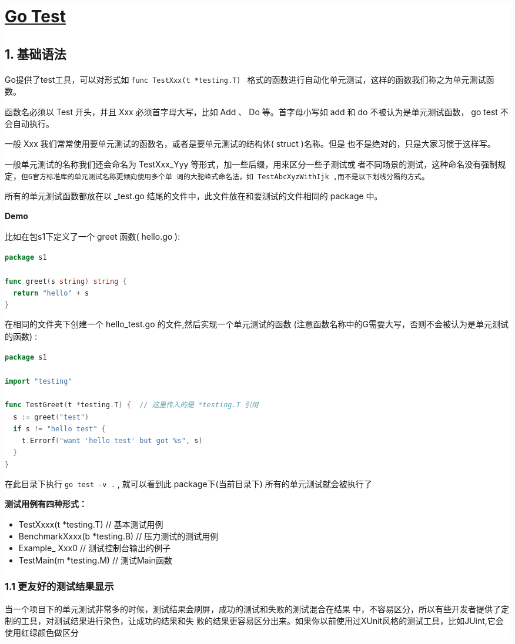 # [Go Test](http://cngolib.com/testing.html)

## 1. 基础语法

Go提供了test⼯具，可以对形式如  `func TestXxx(t *testing.T) `  格式的函数进⾏⾃动化单元测试，这样的函数我们称之为单元测试函数。 

函数名必须以 Test 开头，并且 Xxx 必须⾸字⺟⼤写，⽐如 Add 、 Do 等。⾸字⺟⼩写如 add 和 do 不被认为是单元测试函数， go test 不会⾃动执⾏。

⼀般  Xxx  我们常常使⽤要单元测试的函数名，或者是要单元测试的结构体( struct )名称。但是 也不是绝对的，只是⼤家习惯于这样写。

⼀般单元测试的名称我们还会命名为 TestXxx_Yyy 等形式，加⼀些后缀，⽤来区分⼀些⼦测试或 者不同场景的测试，这种命名没有强制规定，`但G官⽅标准库的单元测试名称更倾向使⽤多个单 词的⼤驼峰式命名法，如 TestAbcXyzWithIjk ,⽽不是以下划线分隔的⽅式`。

所有的单元测试函数都放在以 _test.go 结尾的⽂件中，此⽂件放在和要测试的⽂件相同的 package 中。

**Demo**

⽐如在包s1下定义了⼀个 greet 函数( hello.go ):

```go
package s1

func greet(s string) string {
  return "hello" + s
}
```

在相同的⽂件夹下创建⼀个 hello_test.go 的⽂件,然后实现⼀个单元测试的函数 (注意函数名称中的G需要⼤写，否则不会被认为是单元测试的函数) :

```go
package s1

import "testing"

func TestGreet(t *testing.T) {  // 这里传入的是 *testing.T 引用
  s := greet("test")
  if s != "hello test" {
  	t.Errorf("want 'hello test' but got %s", s)
  }
}
```

在此⽬录下执⾏   `go test -v .`    , 就可以看到此 package下(当前目录下) 所有的单元测试就会被执⾏了

**测试用例有四种形式：**

- TestXxxx(t *testing.T)				// 基本测试用例
- BenchmarkXxxx(b *testing.B)  // 压力测试的测试用例
- Example_ Xxx0                        // 测试控制台输出的例子
- TestMain(m *testing.M)             // 测试Main函数

### 1.1 更友好的测试结果显示

当⼀个项⽬下的单元测试⾮常多的时候，测试结果会刷屏，成功的测试和失败的测试混合在结果 中，不容易区分，所以有些开发者提供了定制的⼯具，对测试结果进⾏染⾊，让成功的结果和失 败的结果更容易区分出来。如果你以前使⽤过XUnit⻛格的测试⼯具，⽐如JUint,它会使⽤红绿颜⾊做区分

